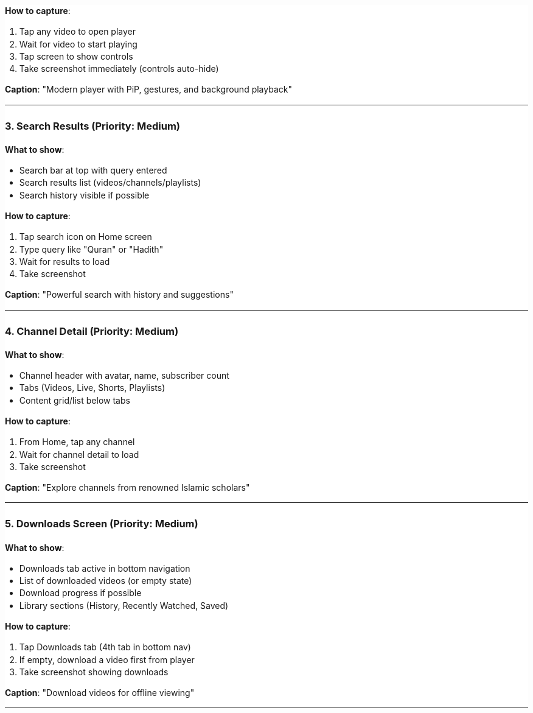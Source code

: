 **How to capture**:
1. Tap any video to open player
2. Wait for video to start playing
3. Tap screen to show controls
4. Take screenshot immediately (controls auto-hide)

**Caption**: "Modern player with PiP, gestures, and background playback"

---

### 3. **Search Results** (Priority: Medium)
**What to show**:
- Search bar at top with query entered
- Search results list (videos/channels/playlists)
- Search history visible if possible

**How to capture**:
1. Tap search icon on Home screen
2. Type query like "Quran" or "Hadith"
3. Wait for results to load
4. Take screenshot

**Caption**: "Powerful search with history and suggestions"

---

### 4. **Channel Detail** (Priority: Medium)
**What to show**:
- Channel header with avatar, name, subscriber count
- Tabs (Videos, Live, Shorts, Playlists)
- Content grid/list below tabs

**How to capture**:
1. From Home, tap any channel
2. Wait for channel detail to load
3. Take screenshot

**Caption**: "Explore channels from renowned Islamic scholars"

---

### 5. **Downloads Screen** (Priority: Medium)
**What to show**:
- Downloads tab active in bottom navigation
- List of downloaded videos (or empty state)
- Download progress if possible
- Library sections (History, Recently Watched, Saved)

**How to capture**:
1. Tap Downloads tab (4th tab in bottom nav)
2. If empty, download a video first from player
3. Take screenshot showing downloads

**Caption**: "Download videos for offline viewing"

---